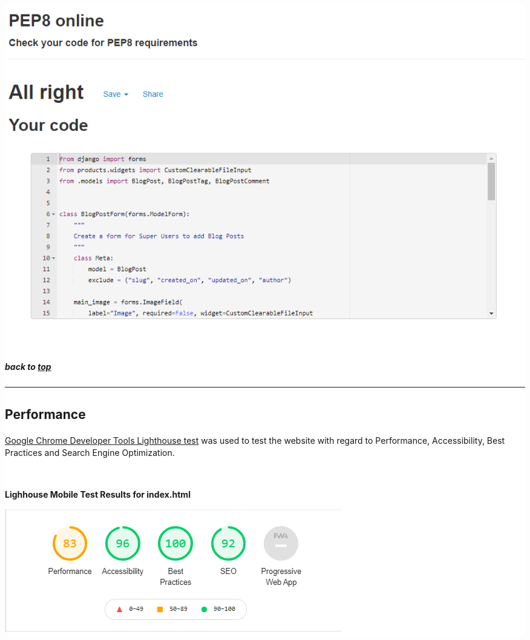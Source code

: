 ![alt text](documentation/readme-images/pep8-online-results.png "PEP8 Online Results.")

<br>

##### back to [top](#table-of-contents)

---

## Performance

[Google Chrome Developer Tools Lighthouse test](https://developers.google.com/web/tools/lighthouse) was used to test the website with regard to Performance,
Accessibility, Best Practices and Search Engine Optimization.

<br>

**Lighhouse Mobile Test Results for index.html**

![alt text](documentation/readme-images/lighthouse-home-mobile-results.png "Lighthouse home page mobile results.")
